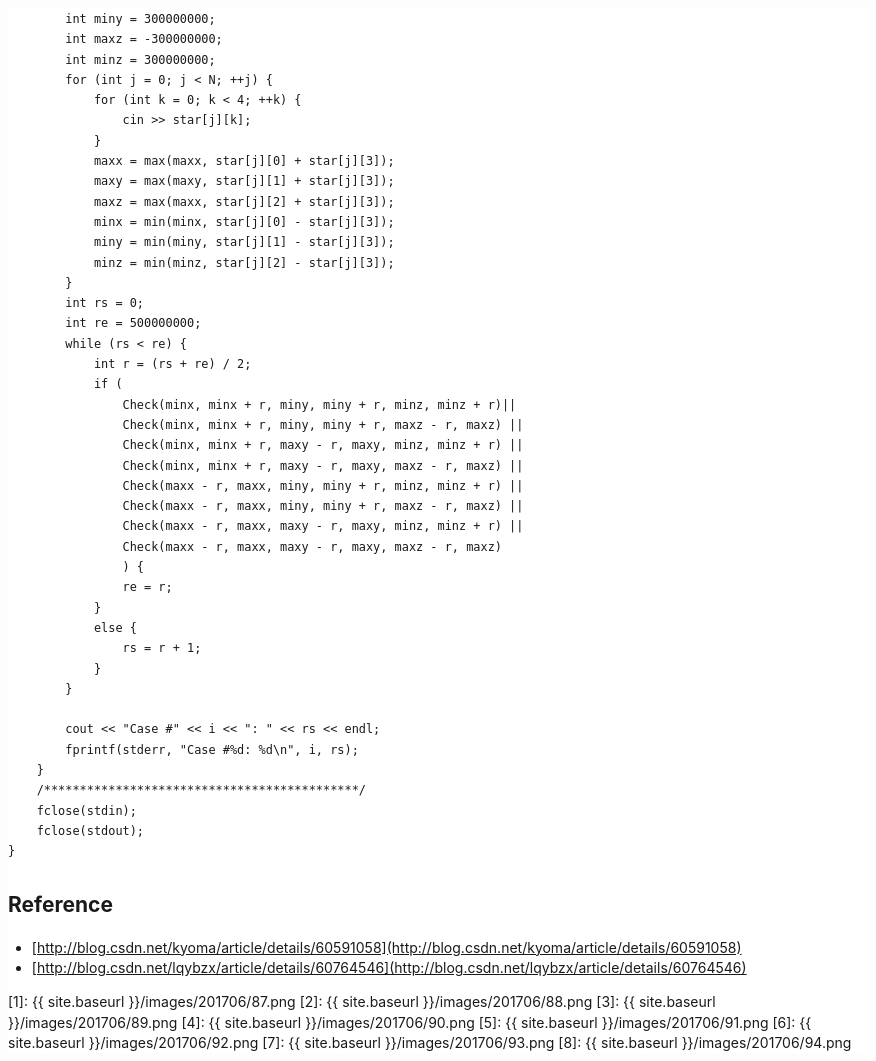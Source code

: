 ```
		int miny = 300000000;
		int maxz = -300000000;
		int minz = 300000000;
		for (int j = 0; j < N; ++j) {
			for (int k = 0; k < 4; ++k) {
				cin >> star[j][k];
			}
			maxx = max(maxx, star[j][0] + star[j][3]);
			maxy = max(maxy, star[j][1] + star[j][3]);
			maxz = max(maxx, star[j][2] + star[j][3]);
			minx = min(minx, star[j][0] - star[j][3]);
			miny = min(miny, star[j][1] - star[j][3]);
			minz = min(minz, star[j][2] - star[j][3]);
		}
		int rs = 0;
		int re = 500000000;
		while (rs < re) {
			int r = (rs + re) / 2;
			if (
				Check(minx, minx + r, miny, miny + r, minz, minz + r)||
				Check(minx, minx + r, miny, miny + r, maxz - r, maxz) ||
				Check(minx, minx + r, maxy - r, maxy, minz, minz + r) ||
				Check(minx, minx + r, maxy - r, maxy, maxz - r, maxz) ||
				Check(maxx - r, maxx, miny, miny + r, minz, minz + r) ||
				Check(maxx - r, maxx, miny, miny + r, maxz - r, maxz) ||
				Check(maxx - r, maxx, maxy - r, maxy, minz, minz + r) ||
				Check(maxx - r, maxx, maxy - r, maxy, maxz - r, maxz)
				) {
				re = r;
			}
			else {
				rs = r + 1;
			}
		}

		cout << "Case #" << i << ": " << rs << endl;
		fprintf(stderr, "Case #%d: %d\n", i, rs);
	}
	/********************************************/
	fclose(stdin);
	fclose(stdout);
}

```

## Reference

- [http://blog.csdn.net/kyoma/article/details/60591058](http://blog.csdn.net/kyoma/article/details/60591058)
- [http://blog.csdn.net/lqybzx/article/details/60764546](http://blog.csdn.net/lqybzx/article/details/60764546)

[1]: {{ site.baseurl }}/images/201706/87.png
[2]: {{ site.baseurl }}/images/201706/88.png
[3]: {{ site.baseurl }}/images/201706/89.png
[4]: {{ site.baseurl }}/images/201706/90.png
[5]: {{ site.baseurl }}/images/201706/91.png
[6]: {{ site.baseurl }}/images/201706/92.png
[7]: {{ site.baseurl }}/images/201706/93.png
[8]: {{ site.baseurl }}/images/201706/94.png